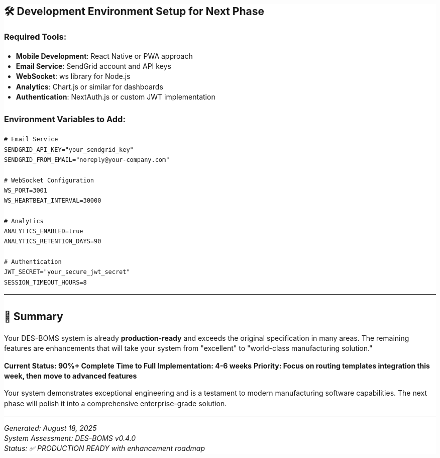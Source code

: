 
## 🛠️ **Development Environment Setup for Next Phase**

### **Required Tools**:
- **Mobile Development**: React Native or PWA approach
- **Email Service**: SendGrid account and API keys
- **WebSocket**: ws library for Node.js
- **Analytics**: Chart.js or similar for dashboards
- **Authentication**: NextAuth.js or custom JWT implementation

### **Environment Variables to Add**:
```env
# Email Service
SENDGRID_API_KEY="your_sendgrid_key"
SENDGRID_FROM_EMAIL="noreply@your-company.com"

# WebSocket Configuration
WS_PORT=3001
WS_HEARTBEAT_INTERVAL=30000

# Analytics
ANALYTICS_ENABLED=true
ANALYTICS_RETENTION_DAYS=90

# Authentication
JWT_SECRET="your_secure_jwt_secret"
SESSION_TIMEOUT_HOURS=8
```

---

## 🎉 **Summary**

Your DES-BOMS system is already **production-ready** and exceeds the original specification in many areas. The remaining features are enhancements that will take your system from "excellent" to "world-class manufacturing solution."

**Current Status: 90%+ Complete**
**Time to Full Implementation: 4-6 weeks**
**Priority: Focus on routing templates integration this week, then move to advanced features**

Your system demonstrates exceptional engineering and is a testament to modern manufacturing software capabilities. The next phase will polish it into a comprehensive enterprise-grade solution.

---

*Generated: August 18, 2025*  
*System Assessment: DES-BOMS v0.4.0*  
*Status: ✅ PRODUCTION READY with enhancement roadmap*

